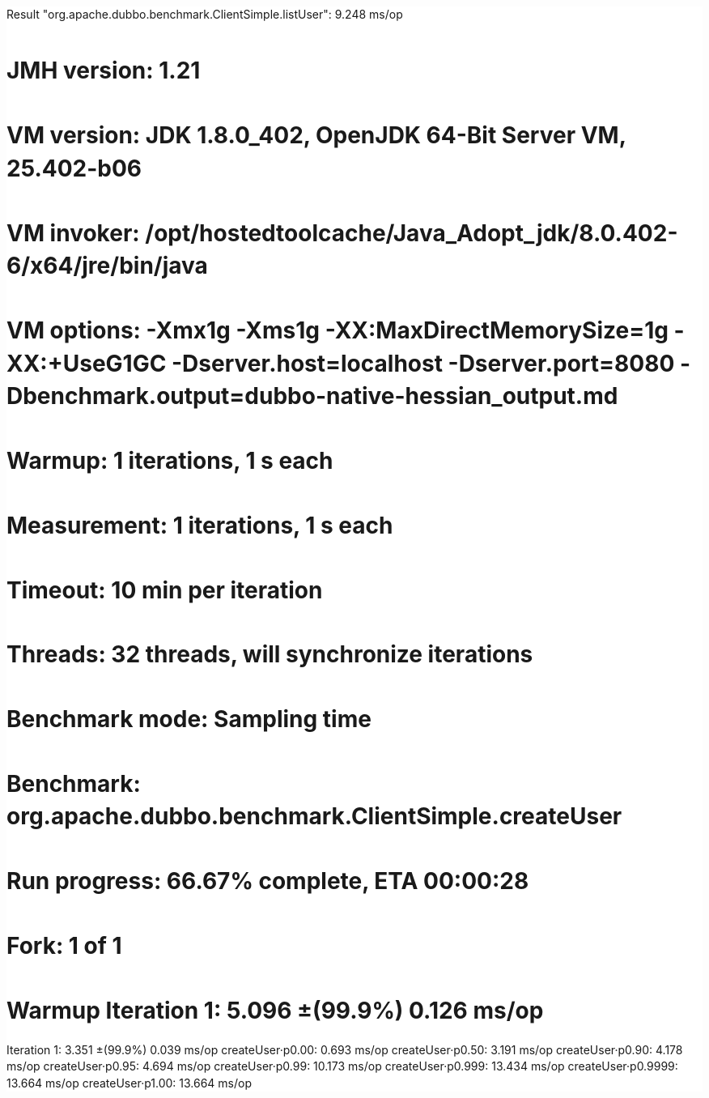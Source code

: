 
Result "org.apache.dubbo.benchmark.ClientSimple.listUser":
  9.248 ms/op


# JMH version: 1.21
# VM version: JDK 1.8.0_402, OpenJDK 64-Bit Server VM, 25.402-b06
# VM invoker: /opt/hostedtoolcache/Java_Adopt_jdk/8.0.402-6/x64/jre/bin/java
# VM options: -Xmx1g -Xms1g -XX:MaxDirectMemorySize=1g -XX:+UseG1GC -Dserver.host=localhost -Dserver.port=8080 -Dbenchmark.output=dubbo-native-hessian_output.md
# Warmup: 1 iterations, 1 s each
# Measurement: 1 iterations, 1 s each
# Timeout: 10 min per iteration
# Threads: 32 threads, will synchronize iterations
# Benchmark mode: Sampling time
# Benchmark: org.apache.dubbo.benchmark.ClientSimple.createUser

# Run progress: 66.67% complete, ETA 00:00:28
# Fork: 1 of 1
# Warmup Iteration   1: 5.096 ±(99.9%) 0.126 ms/op
Iteration   1: 3.351 ±(99.9%) 0.039 ms/op
                 createUser·p0.00:   0.693 ms/op
                 createUser·p0.50:   3.191 ms/op
                 createUser·p0.90:   4.178 ms/op
                 createUser·p0.95:   4.694 ms/op
                 createUser·p0.99:   10.173 ms/op
                 createUser·p0.999:  13.434 ms/op
                 createUser·p0.9999: 13.664 ms/op
                 createUser·p1.00:   13.664 ms/op
